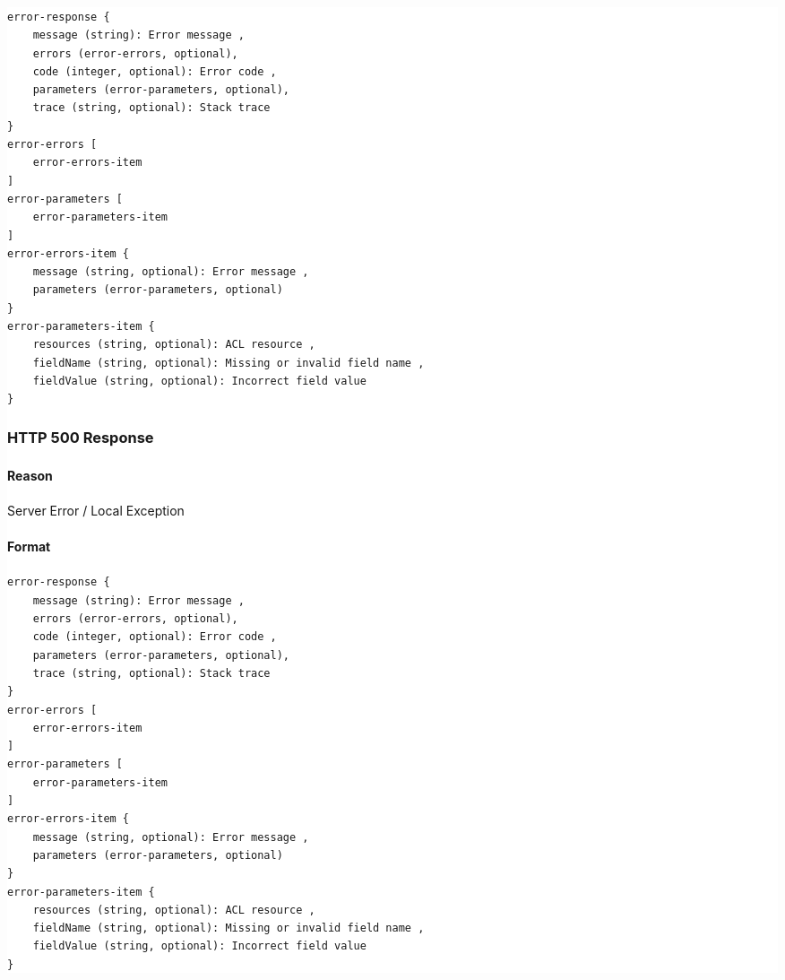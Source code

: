 	error-response {
		message (string): Error message ,
		errors (error-errors, optional),
		code (integer, optional): Error code ,
		parameters (error-parameters, optional),
		trace (string, optional): Stack trace
	}
	error-errors [
		error-errors-item
	]
	error-parameters [
		error-parameters-item
	]
	error-errors-item {
		message (string, optional): Error message ,
		parameters (error-parameters, optional)
	}
	error-parameters-item {
		resources (string, optional): ACL resource ,
		fieldName (string, optional): Missing or invalid field name ,
		fieldValue (string, optional): Incorrect field value
	}

### HTTP 500 Response

#### Reason

Server Error / Local Exception

#### Format

	error-response {
		message (string): Error message ,
		errors (error-errors, optional),
		code (integer, optional): Error code ,
		parameters (error-parameters, optional),
		trace (string, optional): Stack trace
	}
	error-errors [
		error-errors-item
	]
	error-parameters [
		error-parameters-item
	]
	error-errors-item {
		message (string, optional): Error message ,
		parameters (error-parameters, optional)
	}
	error-parameters-item {
		resources (string, optional): ACL resource ,
		fieldName (string, optional): Missing or invalid field name ,
		fieldValue (string, optional): Incorrect field value
	}

